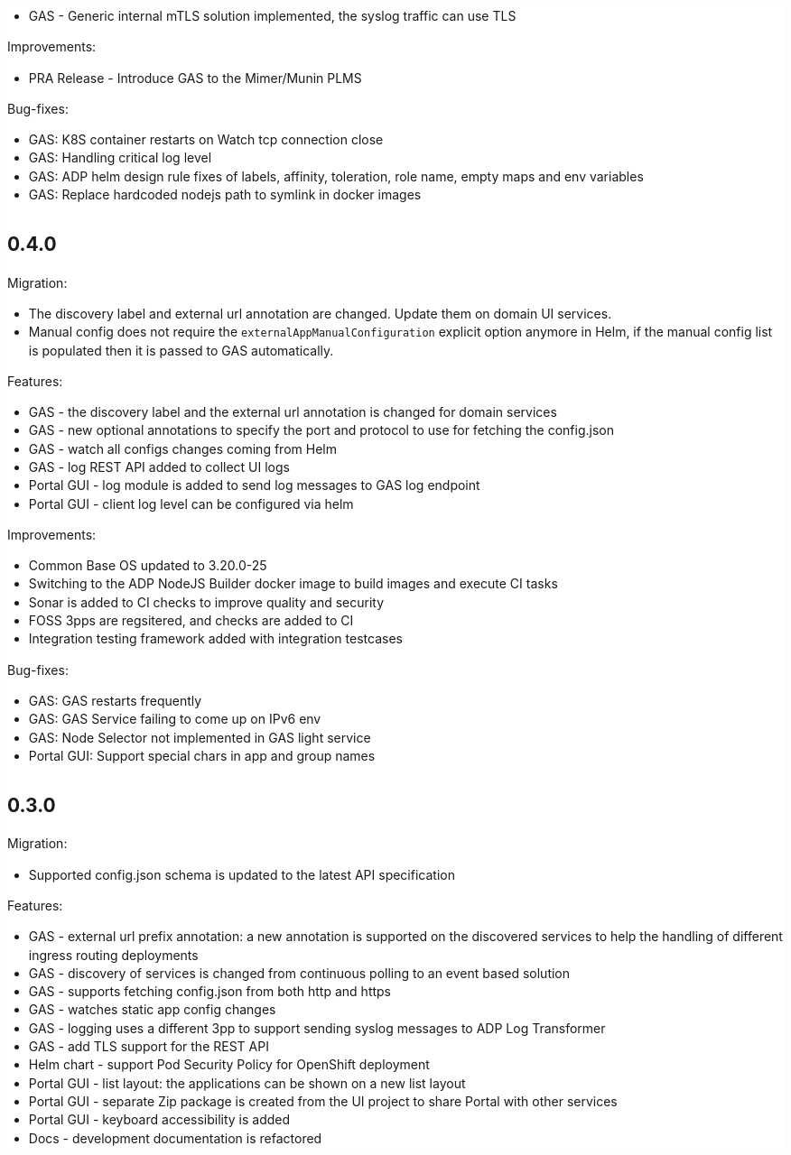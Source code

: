 - GAS - Generic internal mTLS solution implemented, the syslog traffic can use TLS

Improvements:

- PRA Release - Introduce GAS to the Mimer/Munin PLMS

Bug-fixes:

- GAS: K8S container restarts on Watch tcp connection close
- GAS: Handling critical log level
- GAS: ADP helm design rule fixes of labels, affinity, toleration, role name, empty maps and env
  variables
- GAS: Replace hardcoded nodejs path to symlink in docker images

## 0.4.0

Migration:

- The discovery label and external url annotation are changed. Update them on domain UI services.
- Manual config does not require the `externalAppManualConfiguration` explicit option anymore
  in Helm, if the manual config list is populated then it is passed to GAS automatically.

Features:

- GAS - the discovery label and the external url annotation is changed for domain services
- GAS - new optional annotations to specify the port and protocol to use for fetching the
  config.json
- GAS - watch all configs changes coming from Helm
- GAS - log REST API added to collect UI logs
- Portal GUI - log module is added to send log messages to GAS log endpoint
- Portal GUI - client log level can be configured via helm

Improvements:

- Common Base OS updated to 3.20.0-25
- Switching to the ADP NodeJS Builder docker image to build images and execute CI tasks
- Sonar is added to CI checks to improve quality and security
- FOSS 3pps are regsitered, and checks are added to CI
- Integration testing framework added with integration testcases

Bug-fixes:

- GAS: GAS restarts frequently
- GAS: GAS Service failing to come up on IPv6 env
- GAS: Node Selector not implemented in GAS light service
- Portal GUI: Support special chars in app and group names

## 0.3.0

Migration:

- Supported config.json schema is updated to the latest API specification

Features:

- GAS - external url prefix annotation: a new annotation is supported on the discovered services
  to help the handling of different ingress routing deployments
- GAS - discovery of services is changed from continuous polling to an event based solution
- GAS - supports fetching config.json from both http and https
- GAS - watches static app config changes
- GAS - logging uses a different 3pp to support sending syslog messages to ADP Log Transformer
- GAS - add TLS support for the REST API
- Helm chart - support Pod Security Policy for OpenShift deployment
- Portal GUI - list layout: the applications can be shown on a new list layout
- Portal GUI - separate Zip package is created from the UI project to share Portal with other
  services
- Portal GUI - keyboard accessibility is added
- Docs - development documentation is refactored
